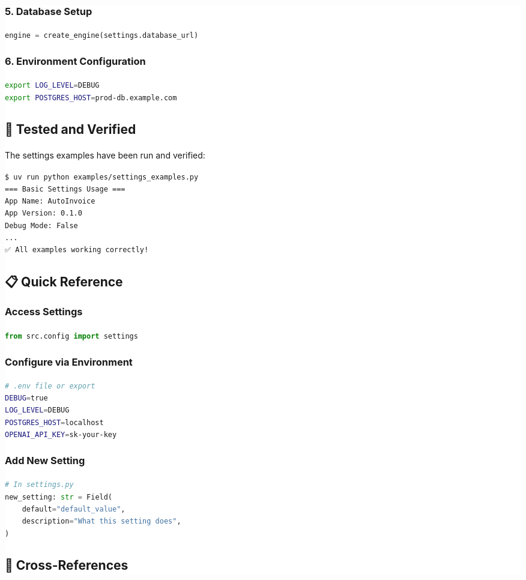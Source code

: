 ### 5. Database Setup
```python
engine = create_engine(settings.database_url)
```

### 6. Environment Configuration
```bash
export LOG_LEVEL=DEBUG
export POSTGRES_HOST=prod-db.example.com
```

## 🧪 Tested and Verified

The settings examples have been run and verified:
```bash
$ uv run python examples/settings_examples.py
=== Basic Settings Usage ===
App Name: AutoInvoice
App Version: 0.1.0
Debug Mode: False
...
✅ All examples working correctly!
```

## 📋 Quick Reference

### Access Settings
```python
from src.config import settings
```

### Configure via Environment
```bash
# .env file or export
DEBUG=true
LOG_LEVEL=DEBUG
POSTGRES_HOST=localhost
OPENAI_API_KEY=sk-your-key
```

### Add New Setting
```python
# In settings.py
new_setting: str = Field(
    default="default_value",
    description="What this setting does",
)
```

## 🔗 Cross-References
